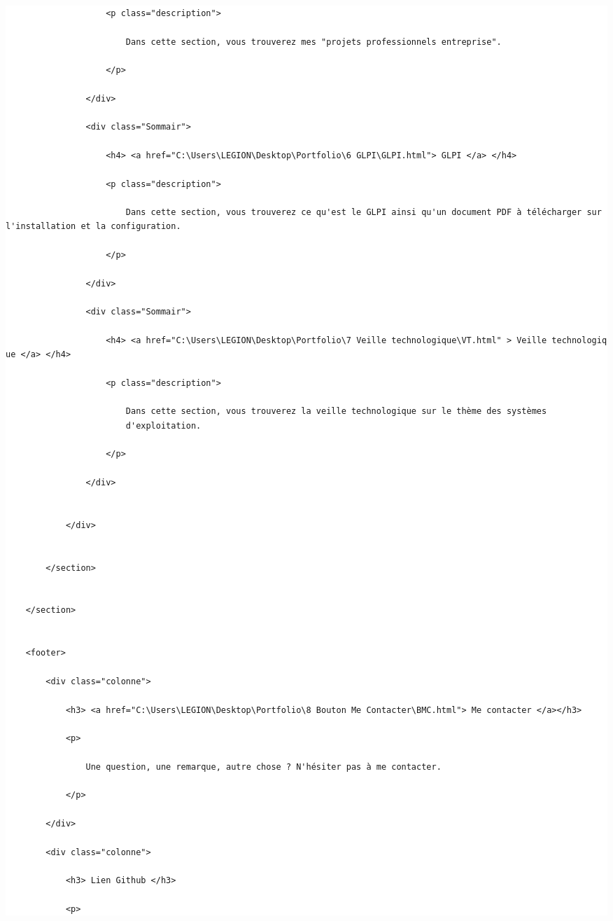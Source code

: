						<p class="description">

							Dans cette section, vous trouverez mes "projets professionnels entreprise".

						</p>

					</div>

					<div class="Sommair">

						<h4> <a href="C:\Users\LEGION\Desktop\Portfolio\6 GLPI\GLPI.html"> GLPI </a> </h4>

						<p class="description">

							Dans cette section, vous trouverez ce qu'est le GLPI ainsi qu'un document PDF à télécharger sur l'installation et la configuration.

						</p>

					</div>

					<div class="Sommair">

						<h4> <a href="C:\Users\LEGION\Desktop\Portfolio\7 Veille technologique\VT.html" > Veille technologique </a> </h4>

						<p class="description">

							Dans cette section, vous trouverez la veille technologique sur le thème des systèmes
							d'exploitation.

						</p>

					</div>


				</div>


			</section>


		</section>


		<footer>

			<div class="colonne">

				<h3> <a href="C:\Users\LEGION\Desktop\Portfolio\8 Bouton Me Contacter\BMC.html"> Me contacter </a></h3>

				<p>

					Une question, une remarque, autre chose ? N'hésiter pas à me contacter.

				</p>

			</div>

			<div class="colonne">

				<h3> Lien Github </h3>

				<p>
